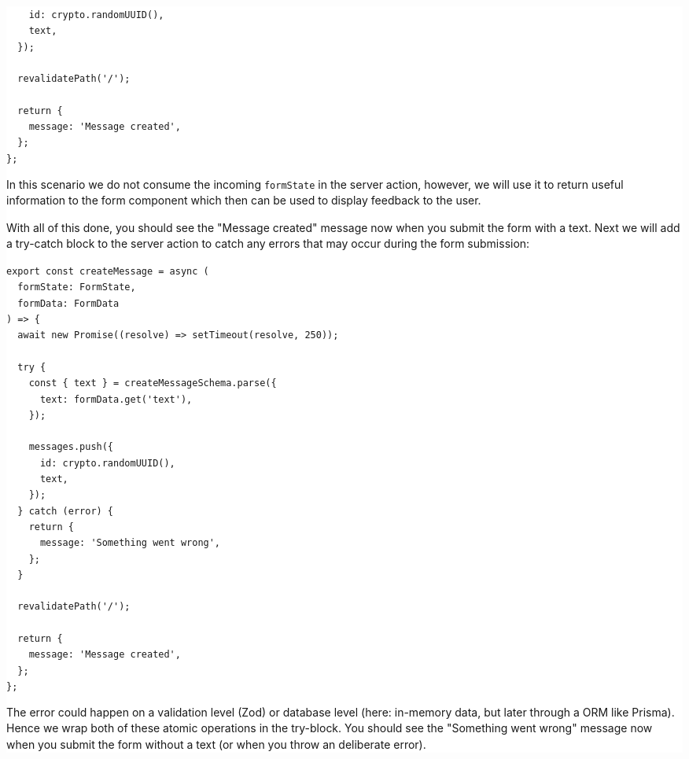 ```ts{1-3,6,20-22}
    id: crypto.randomUUID(),
    text,
  });

  revalidatePath('/');

  return {
    message: 'Message created',
  };
};
```

In this scenario we do not consume the incoming `formState` in the server action, however, we will use it to return useful information to the form component which then can be used to display feedback to the user.

With all of this done, you should see the "Message created" message now when you submit the form with a text. Next we will add a try-catch block to the server action to catch any errors that may occur during the form submission:

```ts{7,16-20}
export const createMessage = async (
  formState: FormState,
  formData: FormData
) => {
  await new Promise((resolve) => setTimeout(resolve, 250));

  try {
    const { text } = createMessageSchema.parse({
      text: formData.get('text'),
    });

    messages.push({
      id: crypto.randomUUID(),
      text,
    });
  } catch (error) {
    return {
      message: 'Something went wrong',
    };
  }

  revalidatePath('/');

  return {
    message: 'Message created',
  };
};
```

The error could happen on a validation level (Zod) or database level (here: in-memory data, but later through a ORM like Prisma). Hence we wrap both of these atomic operations in the try-block. You should see the "Something went wrong" message now when you submit the form without a text (or when you throw an deliberate error).
